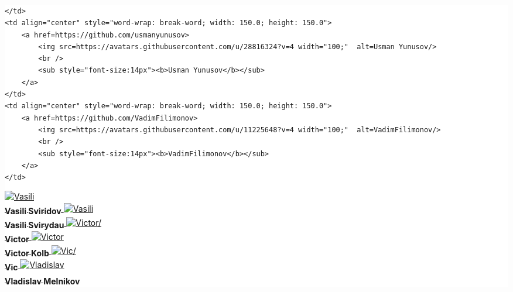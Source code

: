     </td>
    <td align="center" style="word-wrap: break-word; width: 150.0; height: 150.0">
        <a href=https://github.com/usmanyunusov>
            <img src=https://avatars.githubusercontent.com/u/28816324?v=4 width="100;"  alt=Usman Yunusov/>
            <br />
            <sub style="font-size:14px"><b>Usman Yunusov</b></sub>
        </a>
    </td>
    <td align="center" style="word-wrap: break-word; width: 150.0; height: 150.0">
        <a href=https://github.com/VadimFilimonov>
            <img src=https://avatars.githubusercontent.com/u/11225648?v=4 width="100;"  alt=VadimFilimonov/>
            <br />
            <sub style="font-size:14px"><b>VadimFilimonov</b></sub>
        </a>
    </td>
</tr>
<tr>
    <td align="center" style="word-wrap: break-word; width: 150.0; height: 150.0">
        <a href=https://github.com/vsviridov>
            <img src=https://avatars.githubusercontent.com/u/221684?v=4 width="100;"  alt=Vasili Sviridov/>
            <br />
            <sub style="font-size:14px"><b>Vasili Sviridov</b></sub>
        </a>
    </td>
    <td align="center" style="word-wrap: break-word; width: 150.0; height: 150.0">
        <a href=https://github.com/vsvirydau-cl>
            <img src=https://avatars.githubusercontent.com/u/55260532?v=4 width="100;"  alt=Vasili Svirydau/>
            <br />
            <sub style="font-size:14px"><b>Vasili Svirydau</b></sub>
        </a>
    </td>
    <td align="center" style="word-wrap: break-word; width: 150.0; height: 150.0">
        <a href=https://github.com/yumauri>
            <img src=https://avatars.githubusercontent.com/u/6583994?v=4 width="100;"  alt=Victor/>
            <br />
            <sub style="font-size:14px"><b>Victor</b></sub>
        </a>
    </td>
    <td align="center" style="word-wrap: break-word; width: 150.0; height: 150.0">
        <a href=https://github.com/VictorKolb>
            <img src=https://avatars.githubusercontent.com/u/14196649?v=4 width="100;"  alt=Victor Kolb/>
            <br />
            <sub style="font-size:14px"><b>Victor Kolb</b></sub>
        </a>
    </td>
    <td align="center" style="word-wrap: break-word; width: 150.0; height: 150.0">
        <a href=https://github.com/Victor-Nikliaiev>
            <img src=https://avatars.githubusercontent.com/u/62945733?v=4 width="100;"  alt=Vic/>
            <br />
            <sub style="font-size:14px"><b>Vic</b></sub>
        </a>
    </td>
    <td align="center" style="word-wrap: break-word; width: 150.0; height: 150.0">
        <a href=https://github.com/vladmelnikov>
            <img src=https://avatars.githubusercontent.com/u/13378944?v=4 width="100;"  alt=Vladislav Melnikov/>
            <br />
            <sub style="font-size:14px"><b>Vladislav Melnikov</b></sub>
        </a>
    </td>